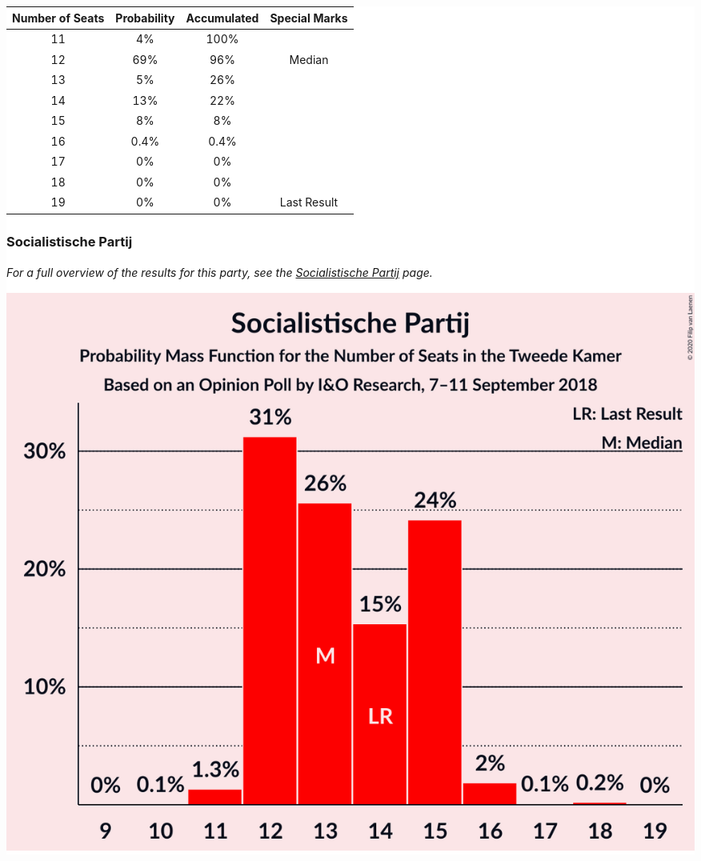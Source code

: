 
| Number of Seats | Probability | Accumulated | Special Marks |
|:---------------:|:-----------:|:-----------:|:-------------:|
| 11 | 4% | 100% |  |
| 12 | 69% | 96% | Median |
| 13 | 5% | 26% |  |
| 14 | 13% | 22% |  |
| 15 | 8% | 8% |  |
| 16 | 0.4% | 0.4% |  |
| 17 | 0% | 0% |  |
| 18 | 0% | 0% |  |
| 19 | 0% | 0% | Last Result |

### Socialistische Partij

*For a full overview of the results for this party, see the [Socialistische Partij](party-socialistischepartij.html) page.*

![Graph with seats probability mass function not yet produced](2018-09-11-IOResearch-seats-pmf-socialistischepartij.png "Seats Probability Mass Function")
